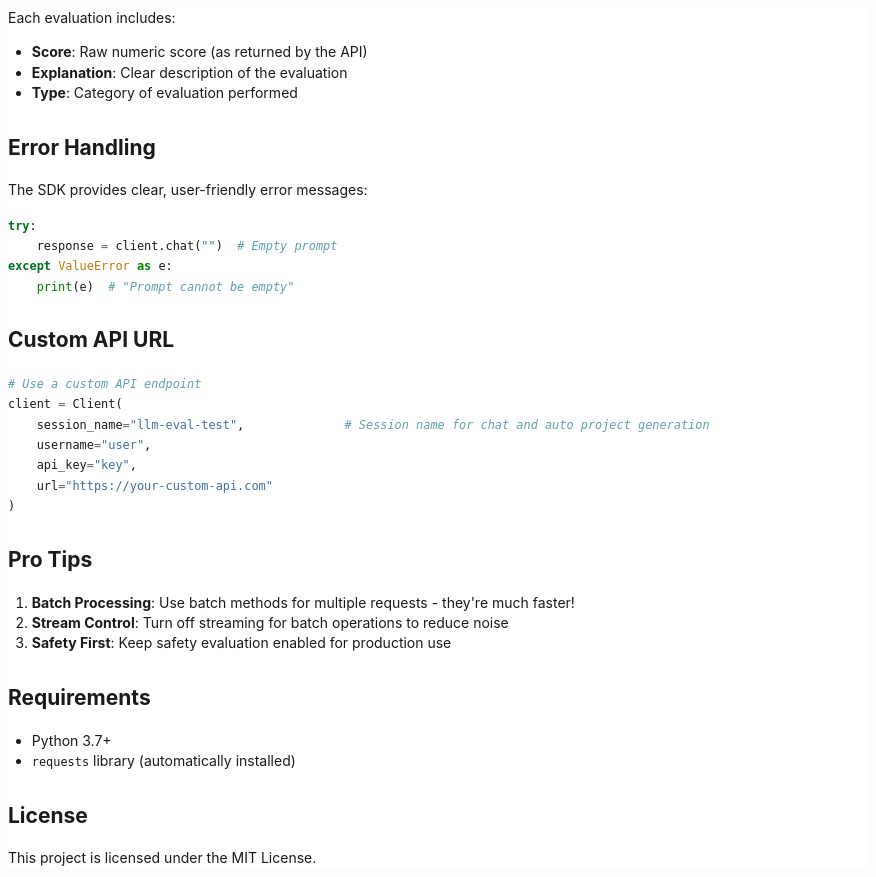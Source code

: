 Each evaluation includes:
- **Score**: Raw numeric score (as returned by the API)
- **Explanation**: Clear description of the evaluation
- **Type**: Category of evaluation performed

## Error Handling

The SDK provides clear, user-friendly error messages:

```python
try:
    response = client.chat("")  # Empty prompt
except ValueError as e:
    print(e)  # "Prompt cannot be empty"
```

## Custom API URL

```python
# Use a custom API endpoint
client = Client(
    session_name="llm-eval-test",              # Session name for chat and auto project generation
    username="user",
    api_key="key", 
    url="https://your-custom-api.com"
)
```

## Pro Tips

1. **Batch Processing**: Use batch methods for multiple requests - they're much faster!
2. **Stream Control**: Turn off streaming for batch operations to reduce noise
3. **Safety First**: Keep safety evaluation enabled for production use

## Requirements

- Python 3.7+
- `requests` library (automatically installed)

## License

This project is licensed under the MIT License.